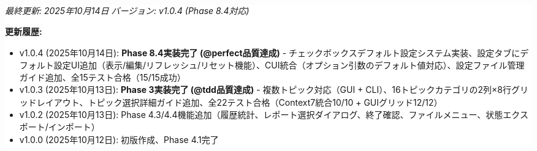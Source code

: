 
*最終更新: 2025年10月14日*
*バージョン: v1.0.4 (Phase 8.4対応)*

**更新履歴:**
- v1.0.4 (2025年10月14日): **Phase 8.4実装完了 (@perfect品質達成)** - チェックボックスデフォルト設定システム実装、設定タブにデフォルト設定UI追加（表示/編集/リフレッシュ/リセット機能）、CUI統合（オプション引数のデフォルト値対応）、設定ファイル管理ガイド追加、全15テスト合格（15/15成功）
- v1.0.3 (2025年10月13日): **Phase 3実装完了 (@tdd品質達成)** - 複数トピック対応（GUI + CLI）、16トピックカテゴリの2列×8行グリッドレイアウト、トピック選択詳細ガイド追加、全22テスト合格（Context7統合10/10 + GUIグリッド12/12）
- v1.0.2 (2025年10月13日): Phase 4.3/4.4機能追加（履歴統計、レポート選択ダイアログ、終了確認、ファイルメニュー、状態エクスポート/インポート）
- v1.0.0 (2025年10月12日): 初版作成、Phase 4.1完了
